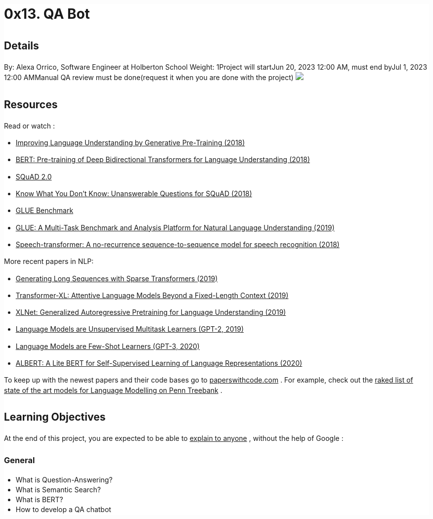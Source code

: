 # 0x13. QA Bot
## Details
 By: Alexa Orrico, Software Engineer at Holberton School Weight: 1Project will startJun 20, 2023 12:00 AM, must end byJul 1, 2023 12:00 AMManual QA review must be done(request it when you are done with the project) ![](https://s3.eu-west-3.amazonaws.com/hbtn.intranet/uploads/medias/2020/11/52f1c0b37c7c58d30706b7e24bb7534b5a5889db.jpg?X-Amz-Algorithm=AWS4-HMAC-SHA256&X-Amz-Credential=AKIA4MYA5JM5DUTZGMZG%2F20230622%2Feu-west-3%2Fs3%2Faws4_request&X-Amz-Date=20230622T142918Z&X-Amz-Expires=86400&X-Amz-SignedHeaders=host&X-Amz-Signature=fab32a4c50680ef72e3ea729fb93765d2699e81e767ade4e15772b41b1af5d92) 

## Resources
Read or watch : 
* [Improving Language Understanding by Generative Pre-Training (2018)](https://intranet.hbtn.io/rltoken/isif62esIXAxfKrVWRFUvA) 

* [BERT: Pre-training of Deep Bidirectional Transformers for Language Understanding (2018)](https://intranet.hbtn.io/rltoken/tFF7DtiDKAHOB_AnliLQ-w) 

* [SQuAD 2.0](https://intranet.hbtn.io/rltoken/TWw2zYrbEv1A6Xp7Q5xeIg) 

* [Know What You Don’t Know: Unanswerable Questions for SQuAD (2018)](https://intranet.hbtn.io/rltoken/JDS8l-V-AyRMgZ-VWCR4mg) 

* [GLUE Benchmark](https://intranet.hbtn.io/rltoken/G5RYcXocPNTEGSeiWFfT9Q) 

* [GLUE: A Multi-Task Benchmark and Analysis Platform for Natural Language Understanding (2019)](https://intranet.hbtn.io/rltoken/58OooeuXuihK66vnEQL5og) 

* [Speech-transformer: A no-recurrence sequence-to-sequence model for speech recognition (2018)](https://intranet.hbtn.io/rltoken/t0l-uUrcWnFizy9y6ySnOg) 

More recent papers in NLP:
* [Generating Long Sequences with Sparse Transformers (2019)](https://intranet.hbtn.io/rltoken/fLho-pVtLacRpYcoeKQlbw) 

* [Transformer-XL: Attentive Language Models Beyond a Fixed-Length Context (2019)](https://intranet.hbtn.io/rltoken/DNjHiFbB_cOVhIB7usnx8A) 

* [XLNet: Generalized Autoregressive Pretraining for Language Understanding (2019)](https://intranet.hbtn.io/rltoken/fr6iKOeQ2J2I3m-2mnVk5w) 

* [Language Models are Unsupervised Multitask Learners (GPT-2, 2019)](https://intranet.hbtn.io/rltoken/4eTrqxWdepAKneRJsjaD8g) 

* [Language Models are Few-Shot Learners (GPT-3, 2020)](https://intranet.hbtn.io/rltoken/-LbOp0yRvuSn1Hqzd2OF2Q) 

* [ALBERT: A Lite BERT for Self-Supervised Learning of Language Representations (2020)](https://intranet.hbtn.io/rltoken/s4A59Pf2b2QjWT8NjgWB8g) 

To keep up with the newest papers and their code bases go to  [paperswithcode.com](https://intranet.hbtn.io/rltoken/Glv09z1yOkMl0Gsl0zBHjg) 
 . For example, check out the  [raked list of state of the art models for Language Modelling on Penn Treebank](https://intranet.hbtn.io/rltoken/DZKmWejiXC0czbR9j32N_g) 
 .
## Learning Objectives
At the end of this project, you are expected to be able to  [explain to anyone](https://intranet.hbtn.io/rltoken/zhTSATRc8MjZEpBbdNxggQ) 
 ,  without the help of Google :
### General
* What is Question-Answering?
* What is Semantic Search?
* What is BERT?
* How to develop a QA chatbot